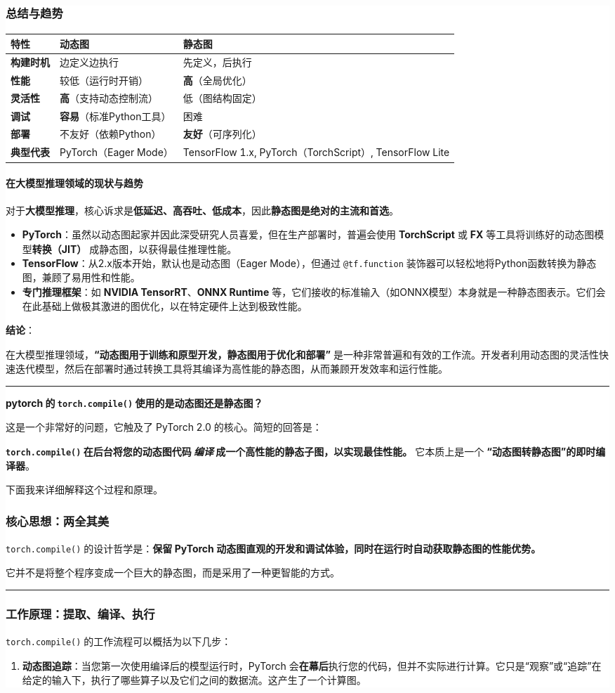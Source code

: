 
### 总结与趋势

| 特性 | 动态图 | 静态图 |
| :--- | :--- | :--- |
| **构建时机** | 边定义边执行 | 先定义，后执行 |
| **性能** | 较低（运行时开销） | **高**（全局优化） |
| **灵活性** | **高**（支持动态控制流） | 低（图结构固定） |
| **调试** | **容易**（标准Python工具） | 困难 |
| **部署** | 不友好（依赖Python） | **友好**（可序列化） |
| **典型代表** | PyTorch（Eager Mode） | TensorFlow 1.x, PyTorch（TorchScript）, TensorFlow Lite |

#### 在大模型推理领域的现状与趋势

对于**大模型推理**，核心诉求是**低延迟、高吞吐、低成本**，因此**静态图是绝对的主流和首选**。

*   **PyTorch**：虽然以动态图起家并因此深受研究人员喜爱，但在生产部署时，普遍会使用 **TorchScript** 或 **FX** 等工具将训练好的动态图模型**转换（JIT）** 成静态图，以获得最佳推理性能。
*   **TensorFlow**：从2.x版本开始，默认也是动态图（Eager Mode），但通过 `@tf.function` 装饰器可以轻松地将Python函数转换为静态图，兼顾了易用性和性能。
*   **专门推理框架**：如 **NVIDIA TensorRT**、**ONNX Runtime** 等，它们接收的标准输入（如ONNX模型）本身就是一种静态图表示。它们会在此基础上做极其激进的图优化，以在特定硬件上达到极致性能。

**结论**：

在大模型推理领域，**“动态图用于训练和原型开发，静态图用于优化和部署”** 是一种非常普遍和有效的工作流。开发者利用动态图的灵活性快速迭代模型，然后在部署时通过转换工具将其编译为高性能的静态图，从而兼顾开发效率和运行性能。

---

**pytorch 的 `torch.compile()` 使用的是动态图还是静态图？**

这是一个非常好的问题，它触及了 PyTorch 2.0 的核心。简短的回答是：

**`torch.compile()` 在后台将您的动态图代码 *编译* 成一个高性能的静态子图，以实现最佳性能。** 它本质上是一个 **“动态图转静态图”的即时编译器**。

下面我来详细解释这个过程和原理。

### 核心思想：两全其美

`torch.compile()` 的设计哲学是：**保留 PyTorch 动态图直观的开发和调试体验，同时在运行时自动获取静态图的性能优势。**

它并不是将整个程序变成一个巨大的静态图，而是采用了一种更智能的方式。

---

### 工作原理：提取、编译、执行

`torch.compile()` 的工作流程可以概括为以下几步：

1.  **动态图追踪**：当您第一次使用编译后的模型运行时，PyTorch 会**在幕后**执行您的代码，但并不实际进行计算。它只是“观察”或“追踪”在给定的输入下，执行了哪些算子以及它们之间的数据流。这产生了一个计算图。
